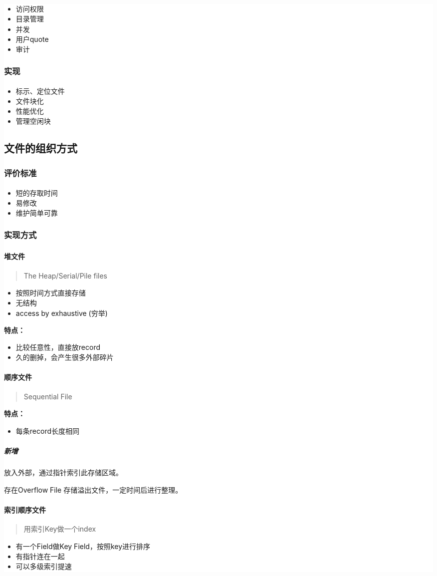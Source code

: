 + 访问权限
+ 目录管理
+ 并发
+ 用户quote
+ 审计

### 实现

+ 标示、定位文件
+ 文件块化
+ 性能优化
+ 管理空闲块

## 文件的组织方式

### 评价标准

+ 短的存取时间
+ 易修改
+ 维护简单可靠

### 实现方式

#### 堆文件

> The Heap/Serial/Pile files

+ 按照时间方式直接存储
+ 无结构
+ access by exhaustive (穷举)

**特点：** 

+ 比较任意性，直接放record 
+ 久的删掉，会产生很多外部碎片

#### 顺序文件

> Sequential File

**特点：**

+ 每条record长度相同

##### 新增

放入外部，通过指针索引此存储区域。

存在Overflow File 存储溢出文件，一定时间后进行整理。

#### 索引顺序文件

> 用索引Key做一个index

+ 有一个Field做Key Field，按照key进行排序
+ 有指针连在一起
+ 可以多级索引提速
